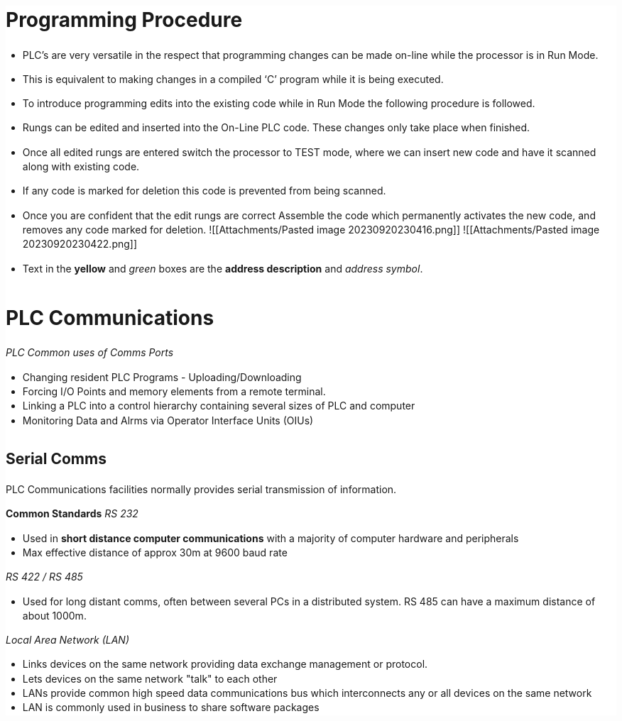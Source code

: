 
# Programming Procedure
- PLC’s are very versatile in the respect that programming changes can be made on-line while the processor is in Run Mode.

- This is equivalent to making changes in a compiled ‘C’ program while it is being executed.

- To introduce programming edits into the existing code while in Run Mode the following procedure is followed.

- Rungs can be edited and inserted into the On-Line PLC code. These changes only take place when finished.
- Once all edited rungs are entered switch the processor to TEST mode, where we can insert new code and have it scanned along with existing code.
- If any code is marked for deletion this code is prevented from being scanned.
- Once you are confident that the edit rungs are correct Assemble the code which permanently activates the new code, and removes any code marked for deletion.
![[Attachments/Pasted image 20230920230416.png]]
![[Attachments/Pasted image 20230920230422.png]]
- Text in the **yellow** and *green* boxes are the **address description** and *address symbol*.



# PLC Communications
*PLC Common uses of Comms Ports*
- Changing resident PLC Programs - Uploading/Downloading
- Forcing I/O Points and memory elements from a remote terminal.
- Linking a PLC into a control hierarchy containing several sizes of PLC and computer
- Monitoring Data and Alrms via Operator Interface Units (OIUs)

## Serial Comms
PLC Communications facilities normally provides serial transmission of information.

**Common Standards**
*RS 232*
- Used in **short distance computer communications** with a majority of computer hardware and peripherals
- Max effective distance of approx 30m at 9600 baud rate

*RS 422 / RS 485*
- Used for long distant comms, often between several PCs in a distributed system. RS 485 can have a maximum distance of about 1000m.

*Local Area Network (LAN)*
- Links devices on the same network providing data exchange management or protocol.
- Lets devices on the same network "talk" to each other
- LANs provide common high speed data communications bus which interconnects any or all devices on the same network
- LAN is commonly used in business to share software packages

